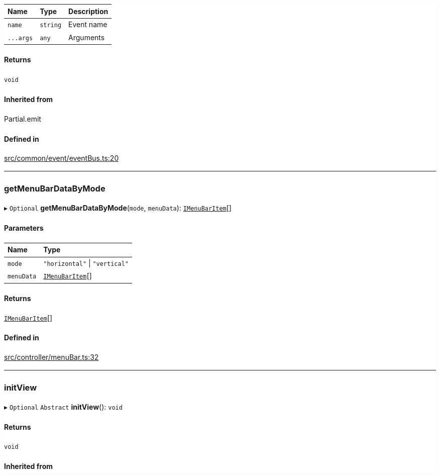 | Name      | Type     | Description |
| :-------- | :------- | :---------- |
| `name`    | `string` | Event name  |
| `...args` | `any`    | Arguments   |

#### Returns

`void`

#### Inherited from

Partial.emit

#### Defined in

[src/common/event/eventBus.ts:20](https://github.com/DTStack/molecule/blob/46c80551/src/common/event/eventBus.ts#L20)

---

### getMenuBarDataByMode

▸ `Optional` **getMenuBarDataByMode**(`mode`, `menuData`): [`IMenuBarItem`](molecule.model.IMenuBarItem)[]

#### Parameters

| Name       | Type                                            |
| :--------- | :---------------------------------------------- |
| `mode`     | `"horizontal"` \| `"vertical"`                  |
| `menuData` | [`IMenuBarItem`](molecule.model.IMenuBarItem)[] |

#### Returns

[`IMenuBarItem`](molecule.model.IMenuBarItem)[]

#### Defined in

[src/controller/menuBar.ts:32](https://github.com/DTStack/molecule/blob/46c80551/src/controller/menuBar.ts#L32)

---

### initView

▸ `Optional` `Abstract` **initView**(): `void`

#### Returns

`void`

#### Inherited from
